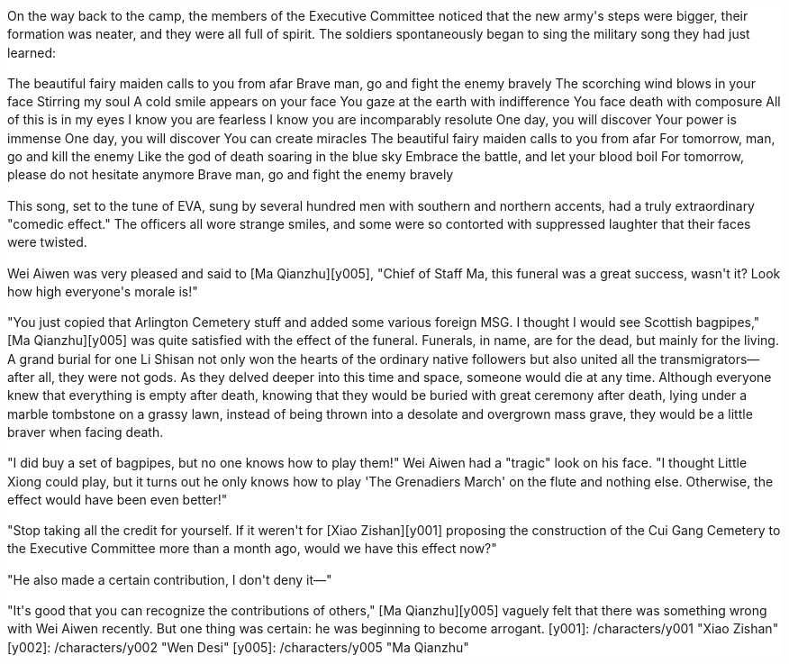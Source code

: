 On the way back to the camp, the members of the Executive Committee noticed that the new army's steps were bigger, their formation was neater, and they were all full of spirit. The soldiers spontaneously began to sing the military song they had just learned:

The beautiful fairy maiden calls to you from afar
Brave man, go and fight the enemy bravely
The scorching wind blows in your face
Stirring my soul
A cold smile appears on your face
You gaze at the earth with indifference
You face death with composure
All of this is in my eyes
I know you are fearless
I know you are incomparably resolute
One day, you will discover
Your power is immense
One day, you will discover
You can create miracles
The beautiful fairy maiden calls to you from afar
For tomorrow, man, go and kill the enemy
Like the god of death soaring in the blue sky
Embrace the battle, and let your blood boil
For tomorrow, please do not hesitate anymore
Brave man, go and fight the enemy bravely

This song, set to the tune of EVA, sung by several hundred men with southern and northern accents, had a truly extraordinary "comedic effect." The officers all wore strange smiles, and some were so contorted with suppressed laughter that their faces were twisted.

Wei Aiwen was very pleased and said to [Ma Qianzhu][y005], "Chief of Staff Ma, this funeral was a great success, wasn't it? Look how high everyone's morale is!"

"You just copied that Arlington Cemetery stuff and added some various foreign MSG. I thought I would see Scottish bagpipes," [Ma Qianzhu][y005] was quite satisfied with the effect of the funeral. Funerals, in name, are for the dead, but mainly for the living. A grand burial for one Li Shisan not only won the hearts of the ordinary native followers but also united all the transmigrators—after all, they were not gods. As they delved deeper into this time and space, someone would die at any time. Although everyone knew that everything is empty after death, knowing that they would be buried with great ceremony after death, lying under a marble tombstone on a grassy lawn, instead of being thrown into a desolate and overgrown mass grave, they would be a little braver when facing death.

"I did buy a set of bagpipes, but no one knows how to play them!" Wei Aiwen had a "tragic" look on his face. "I thought Little Xiong could play, but it turns out he only knows how to play 'The Grenadiers March' on the flute and nothing else. Otherwise, the effect would have been even better!"

"Stop taking all the credit for yourself. If it weren't for [Xiao Zishan][y001] proposing the construction of the Cui Gang Cemetery to the Executive Committee more than a month ago, would we have this effect now?"

"He also made a certain contribution, I don't deny it—"

"It's good that you can recognize the contributions of others," [Ma Qianzhu][y005] vaguely felt that there was something wrong with Wei Aiwen recently. But one thing was certain: he was beginning to become arrogant.
[y001]: /characters/y001 "Xiao Zishan"
[y002]: /characters/y002 "Wen Desi"
[y005]: /characters/y005 "Ma Qianzhu"
